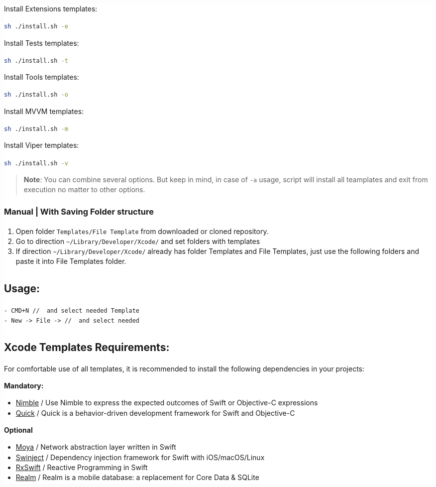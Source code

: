 Install Extensions templates:
```bash
sh ./install.sh -e
```

Install Tests templates:
```bash
sh ./install.sh -t
```

Install Tools templates:
```bash
sh ./install.sh -o
```

Install MVVM templates:
```bash
sh ./install.sh -m
```

Install Viper templates:
```bash
sh ./install.sh -v
```

> **Note**: You can combine several options. But keep in mind, in case of `-a` usage, script will install all teamplates and exit from execution no matter to other options.

### Manual | With Saving Folder structure
1. Open folder `Templates/File Template` from downloaded or cloned repository. 
2. Go to direction `~/Library/Developer/Xcode/` and set folders with templates
3. If direction `~/Library/Developer/Xcode/` already has folder Templates and File Templates, just use the following folders and paste it into File Templates folder.

## Usage:
```
- CMD+N //  and select needed Template 
- New -> File -> //  and select needed
```

## Xcode Templates Requirements:

For comfortable use of all templates, it is recommended to install the following dependencies in your projects:

**Mandatory:**
- [Nimble](https://github.com/Quick/Nimble) / Use Nimble to express the expected outcomes of Swift or Objective-C expressions
- [Quick](https://github.com/Quick/Quick) / Quick is a behavior-driven development framework for Swift and Objective-C

**Optional**
- [Moya](https://github.com/Moya/Moya) / Network abstraction layer written in Swift
- [Swinject](https://github.com/Swinject/Swinject) / Dependency injection framework for Swift with iOS/macOS/Linux
- [RxSwift](https://github.com/ReactiveX/RxSwift) / Reactive Programming in Swift
- [Realm](https://github.com/realm/realm-cocoa) / Realm is a mobile database: a replacement for Core Data & SQLite
